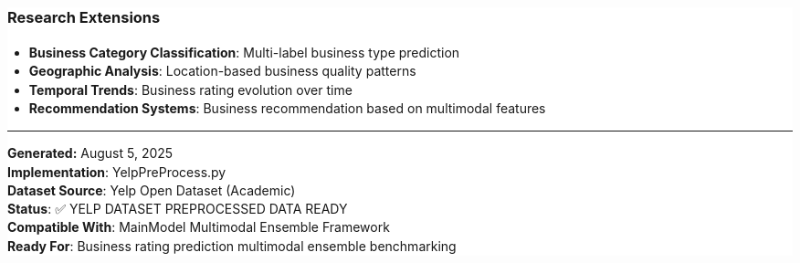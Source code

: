 ### **Research Extensions**
- **Business Category Classification**: Multi-label business type prediction
- **Geographic Analysis**: Location-based business quality patterns
- **Temporal Trends**: Business rating evolution over time
- **Recommendation Systems**: Business recommendation based on multimodal features

---

**Generated:** August 5, 2025  
**Implementation**: YelpPreProcess.py  
**Dataset Source**: Yelp Open Dataset (Academic)  
**Status**: ✅ YELP DATASET PREPROCESSED DATA READY  
**Compatible With**: MainModel Multimodal Ensemble Framework  
**Ready For**: Business rating prediction multimodal ensemble benchmarking
